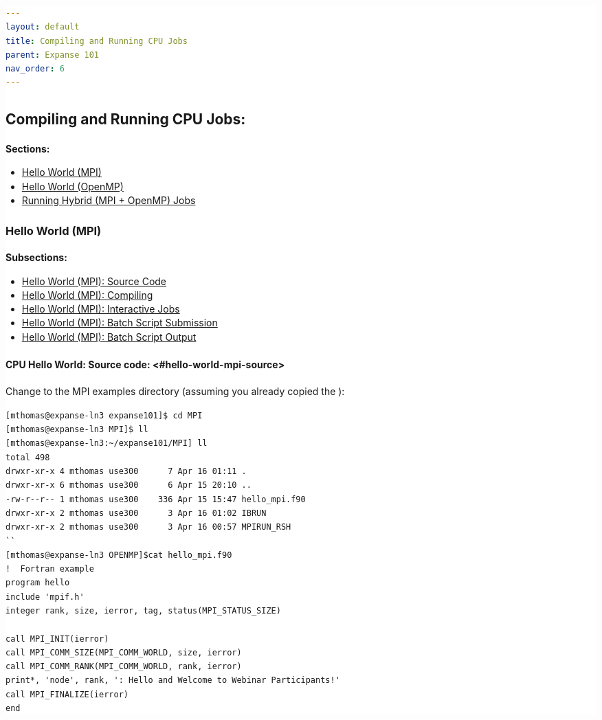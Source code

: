 ```yaml
---
layout: default
title: Compiling and Running CPU Jobs
parent: Expanse 101
nav_order: 6
---
```


## Compiling and Running CPU Jobs: <a name="comp-and-run-cpu-jobs"></a>
<b>Sections:</b>
* [Hello World (MPI)](#hello-world-mpi)
* [Hello World (OpenMP)](#hello-world-omp)
* [Running Hybrid (MPI + OpenMP) Jobs](#hybrid-mpi-omp)


### <a name="hello-world-mpi"></a>Hello World (MPI)
<b>Subsections:</b>
* [Hello World (MPI): Source Code](#hello-world-mpi-source)
* [Hello World (MPI): Compiling](#hello-world-mpi-compile)
* [Hello World (MPI): Interactive Jobs](#hello-world-mpi-interactive)
* [Hello World (MPI): Batch Script Submission](#hello-world-mpi-batch-submit)
* [Hello World (MPI): Batch Script Output](#hello-world-mpi-batch-output)


#### CPU Hello World: Source code: <#hello-world-mpi-source>
Change to the MPI examples directory (assuming you already copied the ):
```
[mthomas@expanse-ln3 expanse101]$ cd MPI
[mthomas@expanse-ln3 MPI]$ ll
[mthomas@expanse-ln3:~/expanse101/MPI] ll
total 498
drwxr-xr-x 4 mthomas use300      7 Apr 16 01:11 .
drwxr-xr-x 6 mthomas use300      6 Apr 15 20:10 ..
-rw-r--r-- 1 mthomas use300    336 Apr 15 15:47 hello_mpi.f90
drwxr-xr-x 2 mthomas use300      3 Apr 16 01:02 IBRUN
drwxr-xr-x 2 mthomas use300      3 Apr 16 00:57 MPIRUN_RSH
``
[mthomas@expanse-ln3 OPENMP]$cat hello_mpi.f90
!  Fortran example  
program hello
include 'mpif.h'
integer rank, size, ierror, tag, status(MPI_STATUS_SIZE)

call MPI_INIT(ierror)
call MPI_COMM_SIZE(MPI_COMM_WORLD, size, ierror)
call MPI_COMM_RANK(MPI_COMM_WORLD, rank, ierror)
print*, 'node', rank, ': Hello and Welcome to Webinar Participants!'
call MPI_FINALIZE(ierror)
end
```
